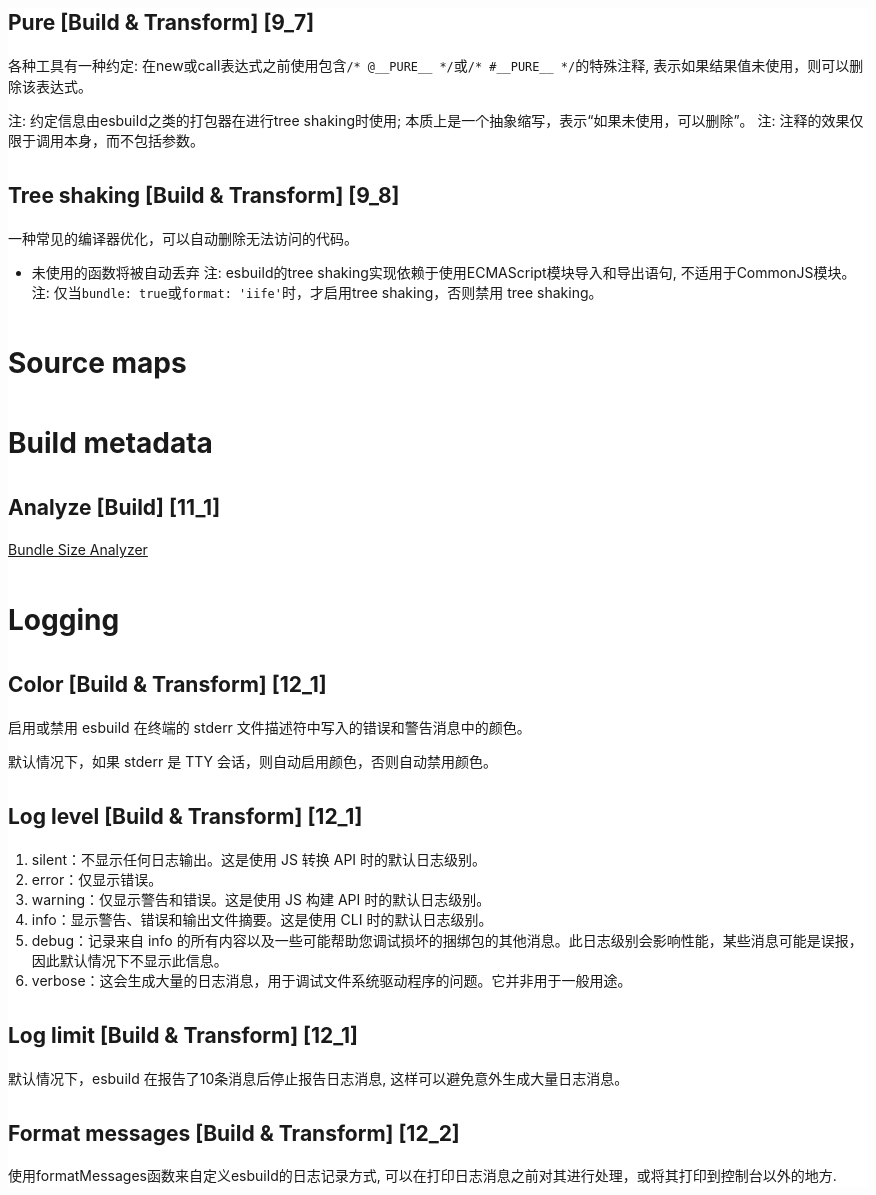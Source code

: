 ## Pure [Build & Transform] [9_7]
各种工具有一种约定: 在new或call表达式之前使用包含`/* @__PURE__ */`或`/* #__PURE__ */`的特殊注释, 表示如果结果值未使用，则可以删除该表达式。

注: 约定信息由esbuild之类的打包器在进行tree shaking时使用; 本质上是一个抽象缩写，表示“如果未使用，可以删除”。
注: 注释的效果仅限于调用本身，而不包括参数。

## Tree shaking [Build & Transform] [9_8]
一种常见的编译器优化，可以自动删除无法访问的代码。

* 未使用的函数将被自动丢弃
注: esbuild的tree shaking实现依赖于使用ECMAScript模块导入和导出语句, 不适用于CommonJS模块。
注: 仅当`bundle: true`或`format: 'iife'`时，才启用tree shaking，否则禁用 tree shaking。

# Source maps


# Build metadata

## Analyze [Build] [11_1]

[Bundle Size Analyzer](https://esbuild.github.io/analyze/)

# Logging

## Color [Build & Transform] [12_1]
启用或禁用 esbuild 在终端的 stderr 文件描述符中写入的错误和警告消息中的颜色。

默认情况下，如果 stderr 是 TTY 会话，则自动启用颜色，否则自动禁用颜色。

## Log level [Build & Transform] [12_1]
1. silent：不显示任何日志输出。这是使用 JS 转换 API 时的默认日志级别。
2. error：仅显示错误。
3. warning：仅显示警告和错误。这是使用 JS 构建 API 时的默认日志级别。
4. info：显示警告、错误和输出文件摘要。这是使用 CLI 时的默认日志级别。
5. debug：记录来自 info 的所有内容以及一些可能帮助您调试损坏的捆绑包的其他消息。此日志级别会影响性能，某些消息可能是误报，因此默认情况下不显示此信息。
6. verbose：这会生成大量的日志消息，用于调试文件系统驱动程序的问题。它并非用于一般用途。

## Log limit [Build & Transform] [12_1]
默认情况下，esbuild 在报告了10条消息后停止报告日志消息, 这样可以避免意外生成大量日志消息。

## Format messages [Build & Transform] [12_2]
使用formatMessages函数来自定义esbuild的日志记录方式, 可以在打印日志消息之前对其进行处理，或将其打印到控制台以外的地方.
